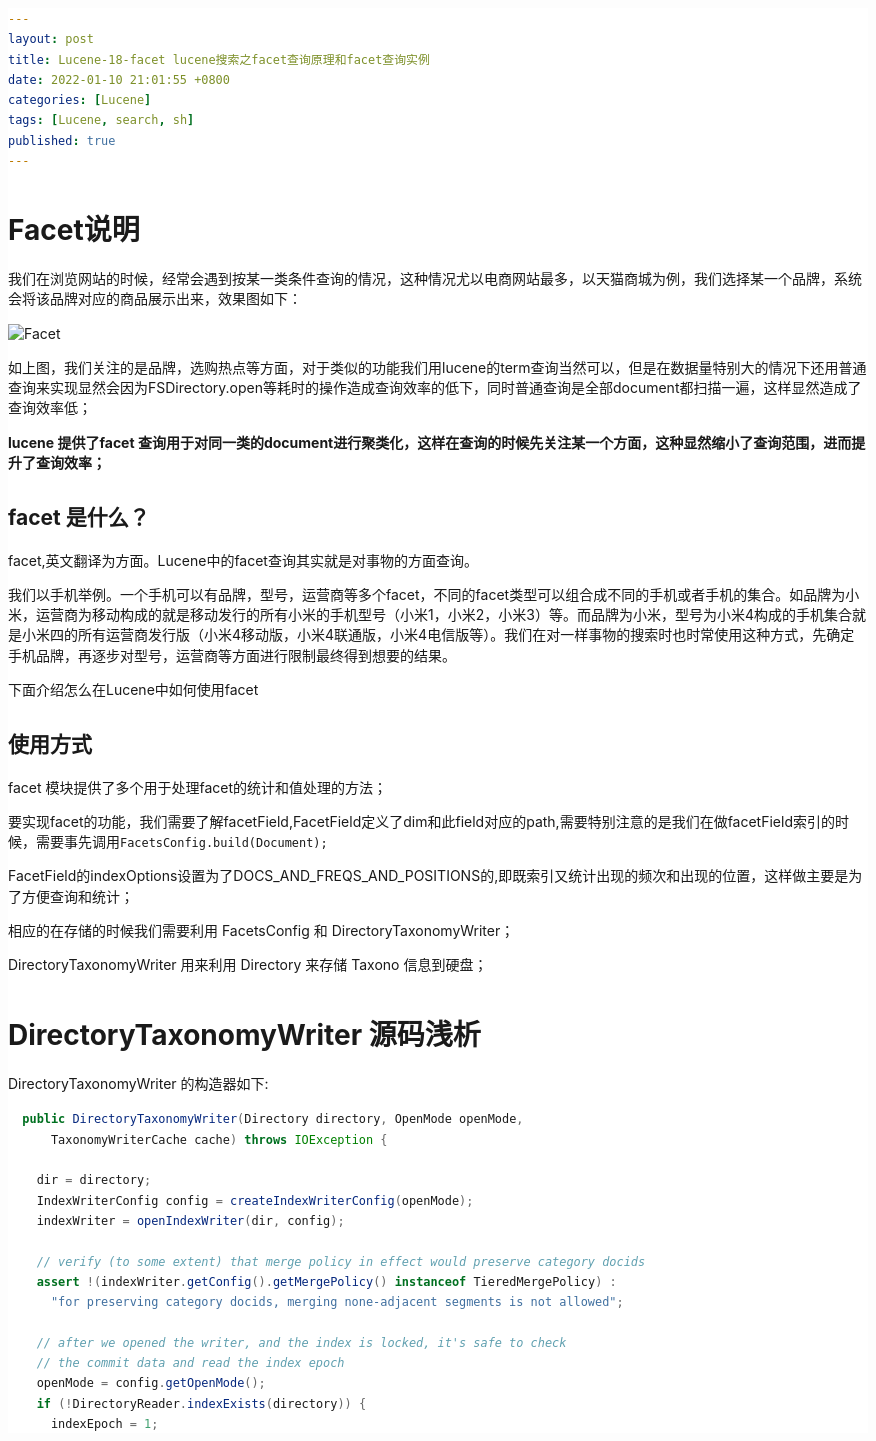 ```yaml
---
layout: post
title: Lucene-18-facet lucene搜索之facet查询原理和facet查询实例
date: 2022-01-10 21:01:55 +0800 
categories: [Lucene]
tags: [Lucene, search, sh]
published: true
---
```


# Facet说明

我们在浏览网站的时候，经常会遇到按某一类条件查询的情况，这种情况尤以电商网站最多，以天猫商城为例，我们选择某一个品牌，系统会将该品牌对应的商品展示出来，效果图如下：

![Facet](https://img-blog.csdn.net/20150525203002878?watermark/2/text/aHR0cDovL2Jsb2cuY3Nkbi5uZXQvd3V5aW5nZ3VpMTAwMDA=/font/5a6L5L2T/fontsize/400/fill/I0JBQkFCMA==/dissolve/70/gravity/Center)

如上图，我们关注的是品牌，选购热点等方面，对于类似的功能我们用lucene的term查询当然可以，但是在数据量特别大的情况下还用普通查询来实现显然会因为FSDirectory.open等耗时的操作造成查询效率的低下，同时普通查询是全部document都扫描一遍，这样显然造成了查询效率低；

**lucene 提供了facet 查询用于对同一类的document进行聚类化，这样在查询的时候先关注某一个方面，这种显然缩小了查询范围，进而提升了查询效率；**

## facet 是什么？

facet,英文翻译为方面。Lucene中的facet查询其实就是对事物的方面查询。

我们以手机举例。一个手机可以有品牌，型号，运营商等多个facet，不同的facet类型可以组合成不同的手机或者手机的集合。如品牌为小米，运营商为移动构成的就是移动发行的所有小米的手机型号（小米1，小米2，小米3）等。而品牌为小米，型号为小米4构成的手机集合就是小米四的所有运营商发行版（小米4移动版，小米4联通版，小米4电信版等）。我们在对一样事物的搜索时也时常使用这种方式，先确定手机品牌，再逐步对型号，运营商等方面进行限制最终得到想要的结果。

下面介绍怎么在Lucene中如何使用facet

## 使用方式

facet 模块提供了多个用于处理facet的统计和值处理的方法；

要实现facet的功能，我们需要了解facetField,FacetField定义了dim和此field对应的path,需要特别注意的是我们在做facetField索引的时候，需要事先调用`FacetsConfig.build(Document);`

FacetField的indexOptions设置为了DOCS_AND_FREQS_AND_POSITIONS的,即既索引又统计出现的频次和出现的位置，这样做主要是为了方便查询和统计；

相应的在存储的时候我们需要利用 FacetsConfig 和 DirectoryTaxonomyWriter；

DirectoryTaxonomyWriter 用来利用 Directory 来存储 Taxono 信息到硬盘；

# DirectoryTaxonomyWriter 源码浅析

DirectoryTaxonomyWriter 的构造器如下:

```java
  public DirectoryTaxonomyWriter(Directory directory, OpenMode openMode,
      TaxonomyWriterCache cache) throws IOException {

    dir = directory;
    IndexWriterConfig config = createIndexWriterConfig(openMode);
    indexWriter = openIndexWriter(dir, config);

    // verify (to some extent) that merge policy in effect would preserve category docids 
    assert !(indexWriter.getConfig().getMergePolicy() instanceof TieredMergePolicy) : 
      "for preserving category docids, merging none-adjacent segments is not allowed";
    
    // after we opened the writer, and the index is locked, it's safe to check
    // the commit data and read the index epoch
    openMode = config.getOpenMode();
    if (!DirectoryReader.indexExists(directory)) {
      indexEpoch = 1;
```